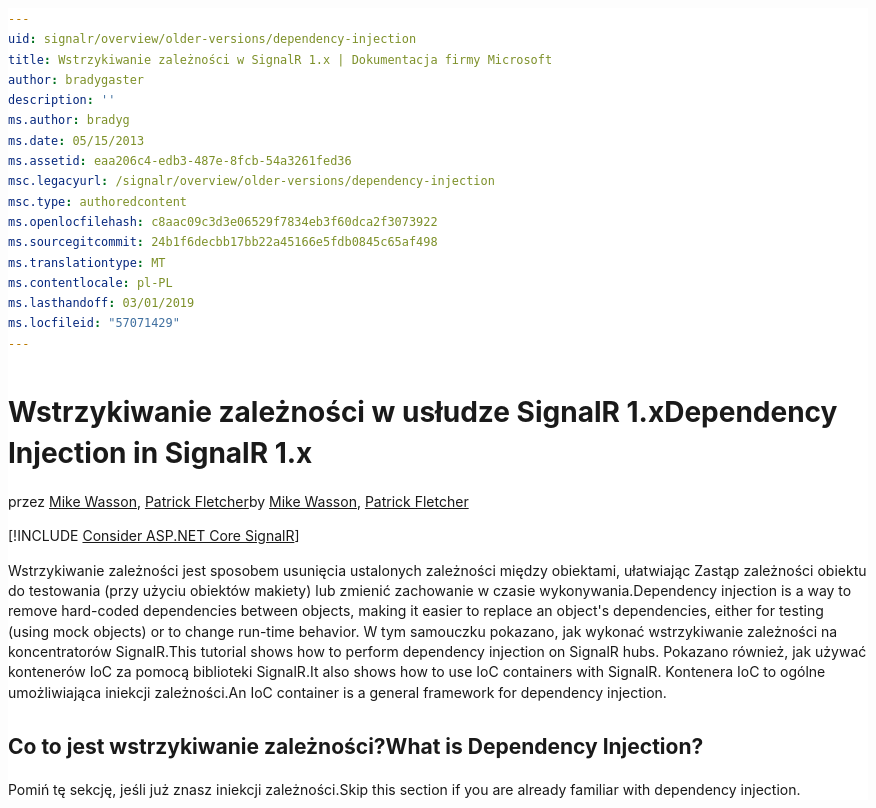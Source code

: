 ```yaml
---
uid: signalr/overview/older-versions/dependency-injection
title: Wstrzykiwanie zależności w SignalR 1.x | Dokumentacja firmy Microsoft
author: bradygaster
description: ''
ms.author: bradyg
ms.date: 05/15/2013
ms.assetid: eaa206c4-edb3-487e-8fcb-54a3261fed36
msc.legacyurl: /signalr/overview/older-versions/dependency-injection
msc.type: authoredcontent
ms.openlocfilehash: c8aac09c3d3e06529f7834eb3f60dca2f3073922
ms.sourcegitcommit: 24b1f6decbb17bb22a45166e5fdb0845c65af498
ms.translationtype: MT
ms.contentlocale: pl-PL
ms.lasthandoff: 03/01/2019
ms.locfileid: "57071429"
---
```

<a name="dependency-injection-in-signalr-1x"></a><span data-ttu-id="2dd1c-102">Wstrzykiwanie zależności w usłudze SignalR 1.x</span><span class="sxs-lookup"><span data-stu-id="2dd1c-102">Dependency Injection in SignalR 1.x</span></span>
====================
<span data-ttu-id="2dd1c-103">przez [Mike Wasson](https://github.com/MikeWasson), [Patrick Fletcher](https://github.com/pfletcher)</span><span class="sxs-lookup"><span data-stu-id="2dd1c-103">by [Mike Wasson](https://github.com/MikeWasson), [Patrick Fletcher](https://github.com/pfletcher)</span></span>

[!INCLUDE [Consider ASP.NET Core SignalR](~/includes/signalr/signalr-version-disambiguation.md)]

<span data-ttu-id="2dd1c-104">Wstrzykiwanie zależności jest sposobem usunięcia ustalonych zależności między obiektami, ułatwiając Zastąp zależności obiektu do testowania (przy użyciu obiektów makiety) lub zmienić zachowanie w czasie wykonywania.</span><span class="sxs-lookup"><span data-stu-id="2dd1c-104">Dependency injection is a way to remove hard-coded dependencies between objects, making it easier to replace an object's dependencies, either for testing (using mock objects) or to change run-time behavior.</span></span> <span data-ttu-id="2dd1c-105">W tym samouczku pokazano, jak wykonać wstrzykiwanie zależności na koncentratorów SignalR.</span><span class="sxs-lookup"><span data-stu-id="2dd1c-105">This tutorial shows how to perform dependency injection on SignalR hubs.</span></span> <span data-ttu-id="2dd1c-106">Pokazano również, jak używać kontenerów IoC za pomocą biblioteki SignalR.</span><span class="sxs-lookup"><span data-stu-id="2dd1c-106">It also shows how to use IoC containers with SignalR.</span></span> <span data-ttu-id="2dd1c-107">Kontenera IoC to ogólne umożliwiająca iniekcji zależności.</span><span class="sxs-lookup"><span data-stu-id="2dd1c-107">An IoC container is a general framework for dependency injection.</span></span>

## <a name="what-is-dependency-injection"></a><span data-ttu-id="2dd1c-108">Co to jest wstrzykiwanie zależności?</span><span class="sxs-lookup"><span data-stu-id="2dd1c-108">What is Dependency Injection?</span></span>

<span data-ttu-id="2dd1c-109">Pomiń tę sekcję, jeśli już znasz iniekcji zależności.</span><span class="sxs-lookup"><span data-stu-id="2dd1c-109">Skip this section if you are already familiar with dependency injection.</span></span>
